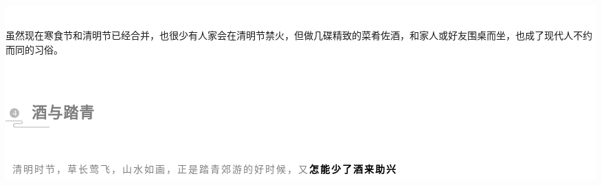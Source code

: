 <br style="box-sizing: border-box;"></p><p style="white-space: normal;margin: 0px;padding: 0px;box-sizing: border-box;">虽然现在寒食节和清明节已经合并，也很少有人家会在清明节禁火，但做几碟精致的菜肴佐酒，和家人或好友围桌而坐，也成了现代人不约而同的习俗。</p><p style="white-space: normal;margin: 0px;padding: 0px;box-sizing: border-box;"><br style="box-sizing: border-box;"></p><p style="white-space: normal;margin: 0px;padding: 0px;box-sizing: border-box;"><br style="box-sizing: border-box;"></p></section></section><section style="margin: 30px 0% 0px;box-sizing: border-box;"><section style="display: inline-block;vertical-align: middle;width: 25px;height: auto;align-self: center;line-height: 1;padding: 0px;margin: 0px;box-sizing: border-box;"><section style="text-align: center;box-sizing: border-box;"><section style="display: inline-block;width: 14px;height: 14px;vertical-align: top;overflow: hidden;border-width: 0px;border-radius: 220px;border-style: none;border-color: rgb(62, 62, 62);background-color: rgb(184, 184, 184);box-sizing: border-box;"><section style="margin: 1px 0% 0px;transform: translate3d(1px, 0px, 0px);-webkit-transform: translate3d(1px, 0px, 0px);-moz-transform: translate3d(1px, 0px, 0px);-o-transform: translate3d(1px, 0px, 0px);box-sizing: border-box;"><section style="color: rgb(255, 255, 255);font-size: 12px;line-height: 1;letter-spacing: 0px;font-family: Optima-Regular, PingFangTC-light;box-sizing: border-box;"><p style="margin: 0px;padding: 0px;box-sizing: border-box;">4</p></section></section></section></section></section><section style="display: inline-block;vertical-align: middle;width: auto;min-width: 10%;max-width: 100%;height: auto;align-self: center;box-sizing: border-box;"><section style="font-size: 22px;color: rgb(127, 127, 127);font-family: Optima-Regular, PingFangTC-light;letter-spacing: 1px;padding: 0px 13px;line-height: 1;box-sizing: border-box;"><p style="white-space: normal;margin: 0px;padding: 0px;box-sizing: border-box;"><strong style="box-sizing: border-box;">酒与踏青</strong></p></section></section></section><section style="box-sizing: border-box;"><section style="display: flex;flex-flow: row nowrap;margin: 0px 0% 10px;box-sizing: border-box;"><section style="display: inline-block;vertical-align: bottom;width: auto;flex: 0 0 0%;align-self: flex-end;height: auto;box-sizing: border-box;"><section style="box-sizing: border-box;"><section style="display: flex;flex-flow: row nowrap;margin: 0px 0%;box-sizing: border-box;"><section style="display: inline-block;vertical-align: top;width: 15px;align-self: flex-start;flex: 0 0 auto;height: auto;margin: 0px -4px 0px 0px;box-sizing: border-box;"><section style="margin: 0px 0%;box-sizing: border-box;"><section style="background-color: rgb(184, 184, 184);height: 1px;box-sizing: border-box;"><section><svg viewBox="0 0 1 1" style="float:left;line-height:0;width:0;vertical-align:top;"></svg></section></section></section></section><section style="display: inline-block;vertical-align: bottom;width: auto;line-height: 0;letter-spacing: 0px;flex: 0 0 0%;align-self: flex-end;height: auto;border-top: 0px solid rgb(62, 62, 62);border-top-left-radius: 0px;box-sizing: border-box;"><section style="text-align: center;transform: translate3d(4px, 0px, 0px);-webkit-transform: translate3d(4px, 0px, 0px);-moz-transform: translate3d(4px, 0px, 0px);-o-transform: translate3d(4px, 0px, 0px);margin: 0px 0% -1px;box-sizing: border-box;"><section style="display: inline-block;width: 10px;height: 5px;vertical-align: top;overflow: hidden;border-width: 1px 1px 1px 0px;border-radius: 0px 50px 50px 0px;border-style: solid solid solid none;border-color: rgb(184, 184, 184) rgb(184, 184, 184) rgb(184, 184, 184) rgb(62, 62, 62);background-color: rgba(255, 255, 255, 0);box-sizing: border-box;"><section><svg viewBox="0 0 1 1" style="float:left;line-height:0;width:0;vertical-align:top;"></svg></section></section></section><section style="text-align: center;box-sizing: border-box;"><section style="display: inline-block;width: 10px;height: 6px;vertical-align: top;overflow: hidden;border-width: 1px;border-radius: 50px 0px 0px 50px;border-style: solid none solid solid;border-color: rgb(184, 184, 184) rgb(62, 62, 62) rgb(184, 184, 184) rgb(184, 184, 184);background-color: rgba(255, 255, 255, 0);box-sizing: border-box;"><section><svg viewBox="0 0 1 1" style="float:left;line-height:0;width:0;vertical-align:top;"></svg></section></section></section></section><section style="display: inline-block;vertical-align: bottom;width: 18px;align-self: flex-end;flex: 0 0 auto;line-height: 0;letter-spacing: 0px;height: auto;box-sizing: border-box;"><section style="margin: 0px 0%;box-sizing: border-box;"><section style="background-color: rgb(184, 184, 184);height: 1px;box-sizing: border-box;"><section><svg viewBox="0 0 1 1" style="float:left;line-height:0;width:0;vertical-align:top;"></svg></section></section></section></section></section></section></section><section style="display: inline-block;vertical-align: bottom;width: 25px;align-self: flex-end;flex: 0 0 auto;height: auto;box-sizing: border-box;"><section style="margin: 0px 0%;box-sizing: border-box;"><section style="background-color: rgb(184, 184, 184);height: 1px;box-sizing: border-box;"><section><svg viewBox="0 0 1 1" style="float:left;line-height:0;width:0;vertical-align:top;"></svg></section></section></section></section></section></section><section style="margin: 20px 0% 0px;box-sizing: border-box;"><section style="font-size: 14px;line-height: 2;letter-spacing: 2px;color: rgb(127, 127, 127);font-family: Optima-Regular, PingFangTC-light;padding: 0px 10px;box-sizing: border-box;"><p style="white-space: normal;margin: 0px;padding: 0px;box-sizing: border-box;"><br style="box-sizing: border-box;"></p><p style="white-space: normal;margin: 0px;padding: 0px;box-sizing: border-box;">清明时节，草长莺飞，山水如画，正是踏青郊游的好时候，又<strong style="box-sizing: border-box;"><span style="color: rgb(0, 0, 0);box-sizing: border-box;">怎能少了酒来助兴</span>